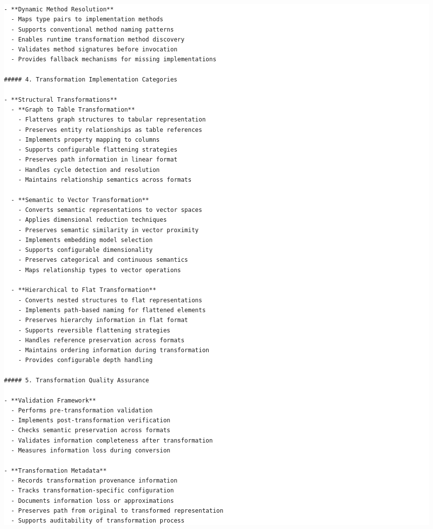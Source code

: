 ```
- **Dynamic Method Resolution**
  - Maps type pairs to implementation methods
  - Supports conventional method naming patterns
  - Enables runtime transformation method discovery
  - Validates method signatures before invocation
  - Provides fallback mechanisms for missing implementations

##### 4. Transformation Implementation Categories

- **Structural Transformations**
  - **Graph to Table Transformation**
    - Flattens graph structures to tabular representation
    - Preserves entity relationships as table references
    - Implements property mapping to columns
    - Supports configurable flattening strategies
    - Preserves path information in linear format
    - Handles cycle detection and resolution
    - Maintains relationship semantics across formats

  - **Semantic to Vector Transformation**
    - Converts semantic representations to vector spaces
    - Applies dimensional reduction techniques
    - Preserves semantic similarity in vector proximity
    - Implements embedding model selection
    - Supports configurable dimensionality
    - Preserves categorical and continuous semantics
    - Maps relationship types to vector operations

  - **Hierarchical to Flat Transformation**
    - Converts nested structures to flat representations
    - Implements path-based naming for flattened elements
    - Preserves hierarchy information in flat format
    - Supports reversible flattening strategies
    - Handles reference preservation across formats
    - Maintains ordering information during transformation
    - Provides configurable depth handling

##### 5. Transformation Quality Assurance

- **Validation Framework**
  - Performs pre-transformation validation
  - Implements post-transformation verification
  - Checks semantic preservation across formats
  - Validates information completeness after transformation
  - Measures information loss during conversion

- **Transformation Metadata**
  - Records transformation provenance information
  - Tracks transformation-specific configuration
  - Documents information loss or approximations
  - Preserves path from original to transformed representation
  - Supports auditability of transformation process
```
